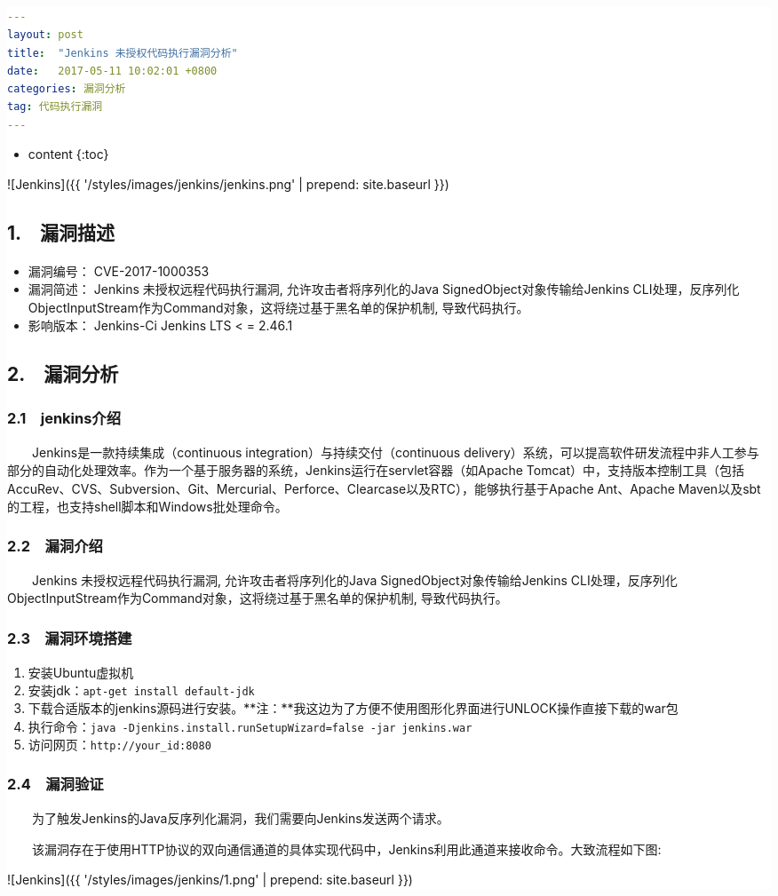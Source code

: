 ```yaml
---
layout: post
title:  "Jenkins 未授权代码执行漏洞分析"
date:   2017-05-11 10:02:01 +0800
categories: 漏洞分析
tag: 代码执行漏洞
---
```


* content
{:toc}



![Jenkins]({{ '/styles/images/jenkins/jenkins.png' | prepend: site.baseurl  }})

## 1.&emsp;漏洞描述 ##

* 漏洞编号： CVE-2017-1000353
* 漏洞简述： Jenkins 未授权远程代码执行漏洞, 允许攻击者将序列化的Java SignedObject对象传输给Jenkins CLI处理，反序列化ObjectInputStream作为Command对象，这将绕过基于黑名单的保护机制, 导致代码执行。
* 影响版本： Jenkins-Ci Jenkins LTS < = 2.46.1 

## 2.&emsp;漏洞分析 ##

### 2.1&emsp;jenkins介绍 ###

&emsp;&emsp;Jenkins是一款持续集成（continuous integration）与持续交付（continuous delivery）系统，可以提高软件研发流程中非人工参与部分的自动化处理效率。作为一个基于服务器的系统，Jenkins运行在servlet容器（如Apache Tomcat）中，支持版本控制工具（包括AccuRev、CVS、Subversion、Git、Mercurial、Perforce、Clearcase以及RTC），能够执行基于Apache Ant、Apache Maven以及sbt的工程，也支持shell脚本和Windows批处理命令。

### 2.2&emsp;漏洞介绍 ###

&emsp;&emsp;Jenkins 未授权远程代码执行漏洞, 允许攻击者将序列化的Java SignedObject对象传输给Jenkins CLI处理，反序列化ObjectInputStream作为Command对象，这将绕过基于黑名单的保护机制, 导致代码执行。

### 2.3&emsp;漏洞环境搭建 ###

1. 安装Ubuntu虚拟机
2. 安装jdk：`apt-get install default-jdk`
3. 下载合适版本的jenkins源码进行安装。**注：**我这边为了方便不使用图形化界面进行UNLOCK操作直接下载的war包
4. 执行命令：`java -Djenkins.install.runSetupWizard=false -jar jenkins.war`
5. 访问网页：`http://your_id:8080`

### 2.4&emsp;漏洞验证 ###

&emsp;&emsp;为了触发Jenkins的Java反序列化漏洞，我们需要向Jenkins发送两个请求。

&emsp;&emsp;该漏洞存在于使用HTTP协议的双向通信通道的具体实现代码中，Jenkins利用此通道来接收命令。大致流程如下图:

![Jenkins]({{ '/styles/images/jenkins/1.png' | prepend: site.baseurl  }})
